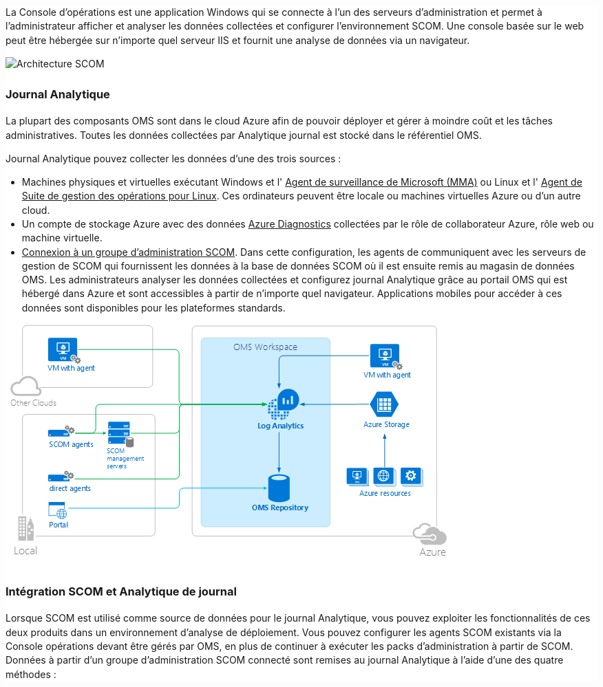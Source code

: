 La Console d’opérations est une application Windows qui se connecte à l’un des serveurs d’administration et permet à l’administrateur afficher et analyser les données collectées et configurer l’environnement SCOM.  Une console basée sur le web peut être hébergée sur n’importe quel serveur IIS et fournit une analyse de données via un navigateur.

![Architecture SCOM](media/operations-management-suite-monitoring-product-comparison/scom-architecture.png)

### <a name="log-analytics"></a>Journal Analytique

La plupart des composants OMS sont dans le cloud Azure afin de pouvoir déployer et gérer à moindre coût et les tâches administratives.  Toutes les données collectées par Analytique journal est stocké dans le référentiel OMS.

Journal Analytique pouvez collecter les données d’une des trois sources :

- Machines physiques et virtuelles exécutant Windows et l' [Agent de surveillance de Microsoft (MMA)](https://technet.microsoft.com/library/mt484108.aspx) ou Linux et l' [Agent de Suite de gestion des opérations pour Linux](https://technet.microsoft.com/library/mt622052.aspx).  Ces ordinateurs peuvent être locale ou machines virtuelles Azure ou d’un autre cloud.
- Un compte de stockage Azure avec des données [Azure Diagnostics](../cloud-services/cloud-services-dotnet-diagnostics.md) collectées par le rôle de collaborateur Azure, rôle web ou machine virtuelle.
- [Connexion à un groupe d’administration SCOM](https://technet.microsoft.com/library/mt484104.aspx).  Dans cette configuration, les agents de communiquent avec les serveurs de gestion de SCOM qui fournissent les données à la base de données SCOM où il est ensuite remis au magasin de données OMS.
Les administrateurs analyser les données collectées et configurez journal Analytique grâce au portail OMS qui est hébergé dans Azure et sont accessibles à partir de n’importe quel navigateur.  Applications mobiles pour accéder à ces données sont disponibles pour les plateformes standards.

![Architecture du journal Analytique](media/operations-management-suite-monitoring-product-comparison/log-analytics-architecture.png)

### <a name="integrating-scom-and-log-analytics"></a>Intégration SCOM et Analytique de journal

Lorsque SCOM est utilisé comme source de données pour le journal Analytique, vous pouvez exploiter les fonctionnalités de ces deux produits dans un environnement d’analyse de déploiement.  Vous pouvez configurer les agents SCOM existants via la Console opérations devant être gérés par OMS, en plus de continuer à exécuter les packs d’administration à partir de SCOM.  
Données à partir d’un groupe d’administration SCOM connecté sont remises au journal Analytique à l’aide d’une des quatre méthodes :
